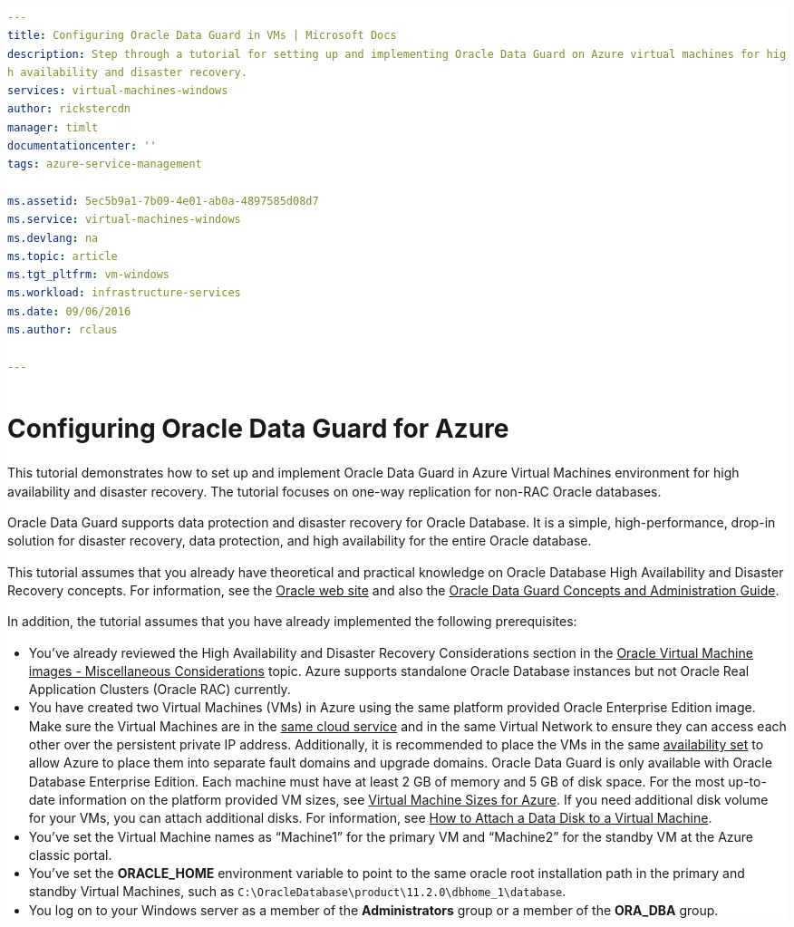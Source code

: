 ```yaml
---
title: Configuring Oracle Data Guard in VMs | Microsoft Docs
description: Step through a tutorial for setting up and implementing Oracle Data Guard on Azure virtual machines for high availability and disaster recovery.
services: virtual-machines-windows
author: rickstercdn
manager: timlt
documentationcenter: ''
tags: azure-service-management

ms.assetid: 5ec5b9a1-7b09-4e01-ab0a-4897585d08d7
ms.service: virtual-machines-windows
ms.devlang: na
ms.topic: article
ms.tgt_pltfrm: vm-windows
ms.workload: infrastructure-services
ms.date: 09/06/2016
ms.author: rclaus

---
```

# Configuring Oracle Data Guard for Azure
This tutorial demonstrates how to set up and implement Oracle Data Guard in Azure Virtual Machines environment for high availability and disaster recovery. The tutorial focuses on one-way replication for non-RAC Oracle databases.

Oracle Data Guard supports data protection and disaster recovery for Oracle Database. It is a simple, high-performance, drop-in solution for disaster recovery, data protection, and high availability for the entire Oracle database.

This tutorial assumes that you already have theoretical and practical knowledge on Oracle Database High Availability and Disaster Recovery concepts. For information, see the [Oracle web site](http://www.oracle.com/technetwork/database/features/availability/index.html) and also the [Oracle Data Guard Concepts and Administration Guide](https://docs.oracle.com/cd/E11882_01/server.112/e41134/toc.htm).

In addition, the tutorial assumes that you have already implemented the following prerequisites:

* You’ve already reviewed the High Availability and Disaster Recovery Considerations section in the [Oracle Virtual Machine images - Miscellaneous Considerations](../../virtual-machines-windows-classic-oracle-considerations.md?toc=%2fazure%2fvirtual-machines%2fwindows%2fclassic%2ftoc.json) topic. Azure supports standalone Oracle Database instances but not Oracle Real Application Clusters (Oracle RAC) currently.
* You have created two Virtual Machines (VMs) in Azure using the same platform provided Oracle Enterprise Edition image. Make sure the Virtual Machines are in the [same cloud service](../../virtual-machines-windows-load-balance.md?toc=%2fazure%2fvirtual-machines%2fwindows%2ftoc.json) and in the same Virtual Network to ensure they can access each other over the persistent private IP address. Additionally, it is recommended to place the VMs in the same [availability set](../../virtual-machines-windows-manage-availability.md?toc=%2fazure%2fvirtual-machines%2fwindows%2ftoc.json) to allow Azure to place them into separate fault domains and upgrade domains. Oracle Data Guard is only available with Oracle Database Enterprise Edition. Each machine must have at least 2 GB of memory and 5 GB of disk space. For the most up-to-date information on the platform provided VM sizes, see [Virtual Machine Sizes for Azure](../../virtual-machines-windows-sizes.md?toc=%2fazure%2fvirtual-machines%2fwindows%2ftoc.json). If you need additional disk volume for your VMs, you can attach additional disks. For information, see [How to Attach a Data Disk to a Virtual Machine](attach-disk.md?toc=%2fazure%2fvirtual-machines%2fwindows%2fclassic%2ftoc.json).
* You’ve set the Virtual Machine names as “Machine1” for the primary VM and “Machine2” for the standby VM at the Azure classic portal.
* You’ve set the **ORACLE_HOME** environment variable to point to the same oracle root installation path in the primary and standby Virtual Machines, such as `C:\OracleDatabase\product\11.2.0\dbhome_1\database`.
* You log on to your Windows server as a member of the **Administrators** group or a member of the **ORA_DBA** group.